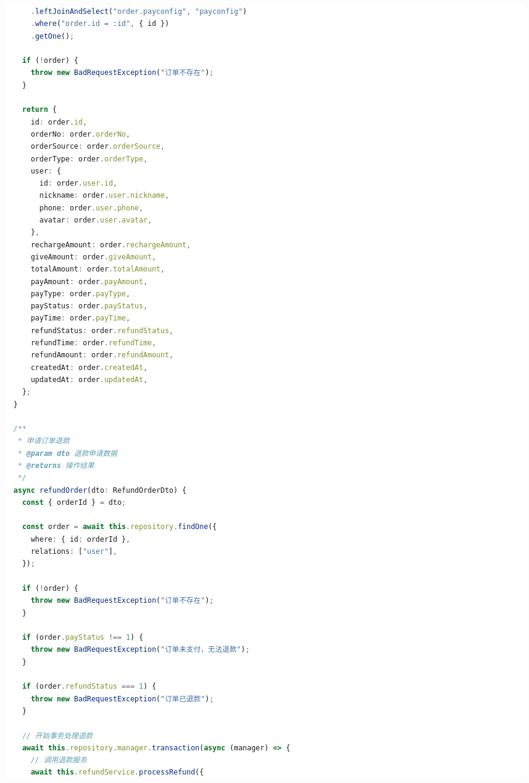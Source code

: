   ```typescript
        .leftJoinAndSelect("order.payconfig", "payconfig")
        .where("order.id = :id", { id })
        .getOne();

      if (!order) {
        throw new BadRequestException("订单不存在");
      }

      return {
        id: order.id,
        orderNo: order.orderNo,
        orderSource: order.orderSource,
        orderType: order.orderType,
        user: {
          id: order.user.id,
          nickname: order.user.nickname,
          phone: order.user.phone,
          avatar: order.user.avatar,
        },
        rechargeAmount: order.rechargeAmount,
        giveAmount: order.giveAmount,
        totalAmount: order.totalAmount,
        payAmount: order.payAmount,
        payType: order.payType,
        payStatus: order.payStatus,
        payTime: order.payTime,
        refundStatus: order.refundStatus,
        refundTime: order.refundTime,
        refundAmount: order.refundAmount,
        createdAt: order.createdAt,
        updatedAt: order.updatedAt,
      };
    }

    /**
     * 申请订单退款
     * @param dto 退款申请数据
     * @returns 操作结果
     */
    async refundOrder(dto: RefundOrderDto) {
      const { orderId } = dto;

      const order = await this.repository.findOne({
        where: { id: orderId },
        relations: ["user"],
      });

      if (!order) {
        throw new BadRequestException("订单不存在");
      }

      if (order.payStatus !== 1) {
        throw new BadRequestException("订单未支付，无法退款");
      }

      if (order.refundStatus === 1) {
        throw new BadRequestException("订单已退款");
      }

      // 开始事务处理退款
      await this.repository.manager.transaction(async (manager) => {
        // 调用退款服务
        await this.refundService.processRefund({
  ```